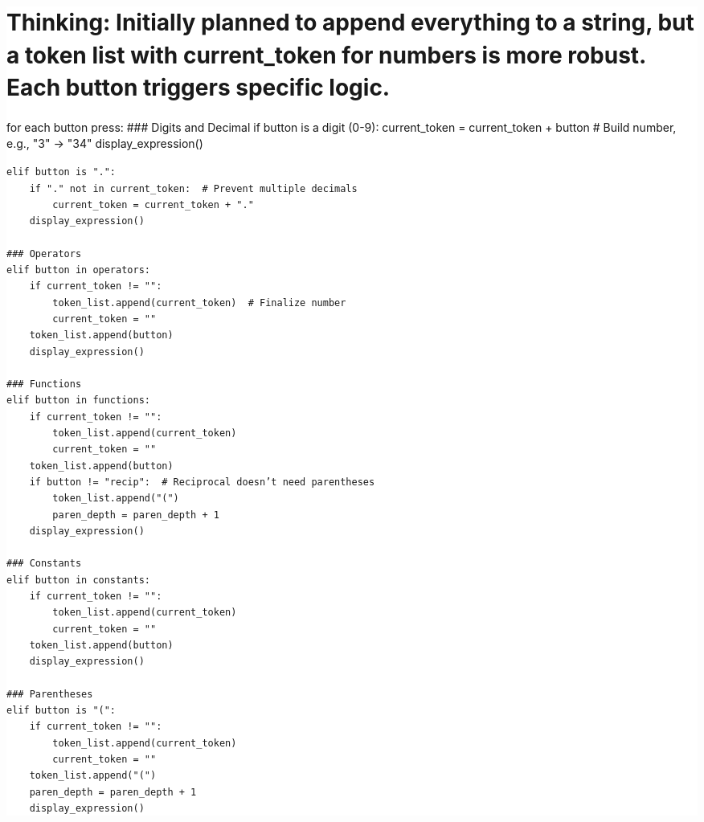 # Thinking: Initially planned to append everything to a string, but a token list with current_token for numbers is more robust. Each button triggers specific logic.

for each button press: ### Digits and Decimal
if button is a digit (0-9):
current_token = current_token + button # Build number, e.g., "3" -> "34"
display_expression()

    elif button is ".":
        if "." not in current_token:  # Prevent multiple decimals
            current_token = current_token + "."
        display_expression()

    ### Operators
    elif button in operators:
        if current_token != "":
            token_list.append(current_token)  # Finalize number
            current_token = ""
        token_list.append(button)
        display_expression()

    ### Functions
    elif button in functions:
        if current_token != "":
            token_list.append(current_token)
            current_token = ""
        token_list.append(button)
        if button != "recip":  # Reciprocal doesn’t need parentheses
            token_list.append("(")
            paren_depth = paren_depth + 1
        display_expression()

    ### Constants
    elif button in constants:
        if current_token != "":
            token_list.append(current_token)
            current_token = ""
        token_list.append(button)
        display_expression()

    ### Parentheses
    elif button is "(":
        if current_token != "":
            token_list.append(current_token)
            current_token = ""
        token_list.append("(")
        paren_depth = paren_depth + 1
        display_expression()
